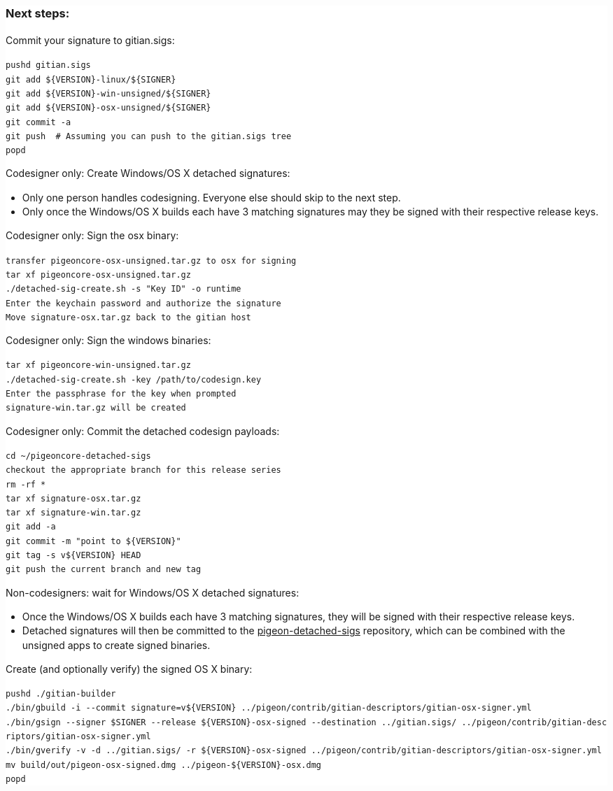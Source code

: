 ### Next steps:

Commit your signature to gitian.sigs:

    pushd gitian.sigs
    git add ${VERSION}-linux/${SIGNER}
    git add ${VERSION}-win-unsigned/${SIGNER}
    git add ${VERSION}-osx-unsigned/${SIGNER}
    git commit -a
    git push  # Assuming you can push to the gitian.sigs tree
    popd

Codesigner only: Create Windows/OS X detached signatures:
- Only one person handles codesigning. Everyone else should skip to the next step.
- Only once the Windows/OS X builds each have 3 matching signatures may they be signed with their respective release keys.

Codesigner only: Sign the osx binary:

    transfer pigeoncore-osx-unsigned.tar.gz to osx for signing
    tar xf pigeoncore-osx-unsigned.tar.gz
    ./detached-sig-create.sh -s "Key ID" -o runtime
    Enter the keychain password and authorize the signature
    Move signature-osx.tar.gz back to the gitian host

Codesigner only: Sign the windows binaries:

    tar xf pigeoncore-win-unsigned.tar.gz
    ./detached-sig-create.sh -key /path/to/codesign.key
    Enter the passphrase for the key when prompted
    signature-win.tar.gz will be created

Codesigner only: Commit the detached codesign payloads:

    cd ~/pigeoncore-detached-sigs
    checkout the appropriate branch for this release series
    rm -rf *
    tar xf signature-osx.tar.gz
    tar xf signature-win.tar.gz
    git add -a
    git commit -m "point to ${VERSION}"
    git tag -s v${VERSION} HEAD
    git push the current branch and new tag

Non-codesigners: wait for Windows/OS X detached signatures:

- Once the Windows/OS X builds each have 3 matching signatures, they will be signed with their respective release keys.
- Detached signatures will then be committed to the [pigeon-detached-sigs](https://github.com/pigeonpro/pigeon-detached-sigs) repository, which can be combined with the unsigned apps to create signed binaries.

Create (and optionally verify) the signed OS X binary:

    pushd ./gitian-builder
    ./bin/gbuild -i --commit signature=v${VERSION} ../pigeon/contrib/gitian-descriptors/gitian-osx-signer.yml
    ./bin/gsign --signer $SIGNER --release ${VERSION}-osx-signed --destination ../gitian.sigs/ ../pigeon/contrib/gitian-descriptors/gitian-osx-signer.yml
    ./bin/gverify -v -d ../gitian.sigs/ -r ${VERSION}-osx-signed ../pigeon/contrib/gitian-descriptors/gitian-osx-signer.yml
    mv build/out/pigeon-osx-signed.dmg ../pigeon-${VERSION}-osx.dmg
    popd
